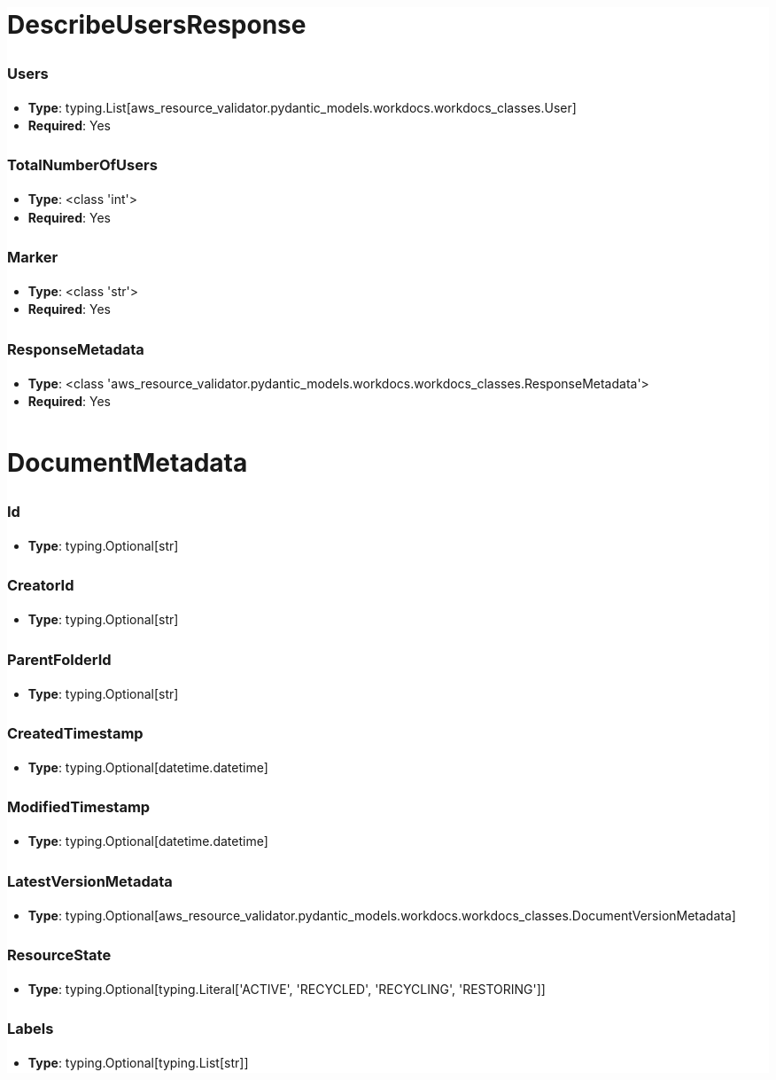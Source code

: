 
# DescribeUsersResponse

### Users
- **Type**: typing.List[aws_resource_validator.pydantic_models.workdocs.workdocs_classes.User]
- **Required**: Yes

### TotalNumberOfUsers
- **Type**: <class 'int'>
- **Required**: Yes

### Marker
- **Type**: <class 'str'>
- **Required**: Yes

### ResponseMetadata
- **Type**: <class 'aws_resource_validator.pydantic_models.workdocs.workdocs_classes.ResponseMetadata'>
- **Required**: Yes


# DocumentMetadata

### Id
- **Type**: typing.Optional[str]

### CreatorId
- **Type**: typing.Optional[str]

### ParentFolderId
- **Type**: typing.Optional[str]

### CreatedTimestamp
- **Type**: typing.Optional[datetime.datetime]

### ModifiedTimestamp
- **Type**: typing.Optional[datetime.datetime]

### LatestVersionMetadata
- **Type**: typing.Optional[aws_resource_validator.pydantic_models.workdocs.workdocs_classes.DocumentVersionMetadata]

### ResourceState
- **Type**: typing.Optional[typing.Literal['ACTIVE', 'RECYCLED', 'RECYCLING', 'RESTORING']]

### Labels
- **Type**: typing.Optional[typing.List[str]]
